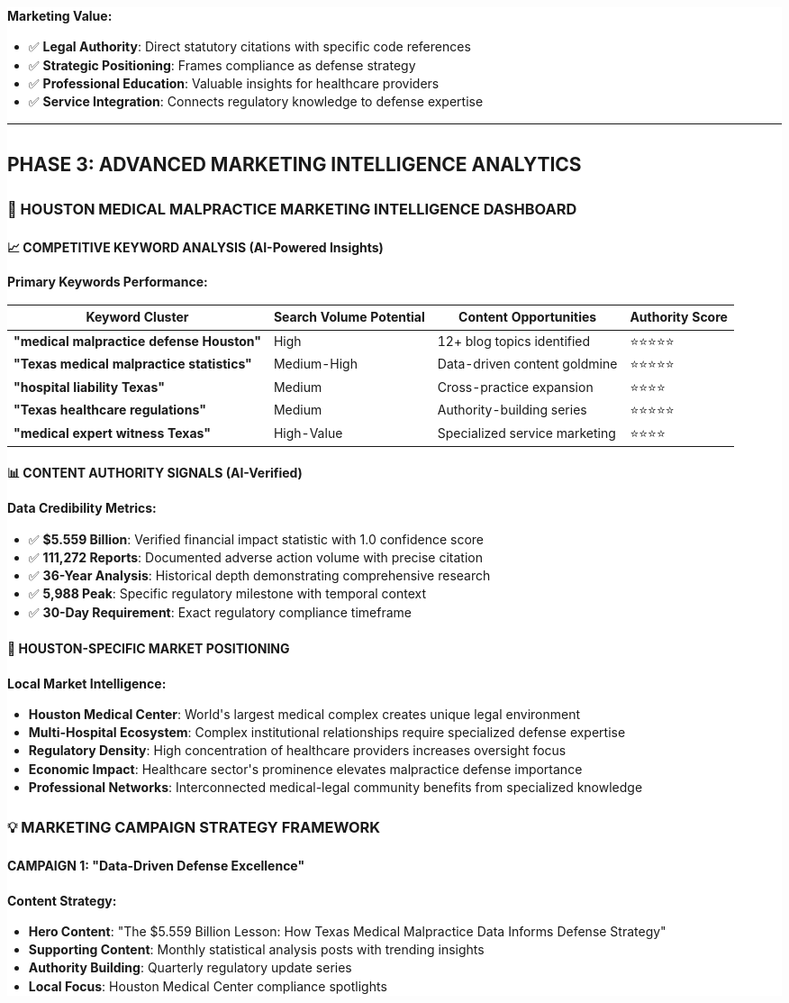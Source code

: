 **Marketing Value:**
- ✅ **Legal Authority**: Direct statutory citations with specific code references
- ✅ **Strategic Positioning**: Frames compliance as defense strategy
- ✅ **Professional Education**: Valuable insights for healthcare providers
- ✅ **Service Integration**: Connects regulatory knowledge to defense expertise

---

## **PHASE 3: ADVANCED MARKETING INTELLIGENCE ANALYTICS**

### **🚀 HOUSTON MEDICAL MALPRACTICE MARKETING INTELLIGENCE DASHBOARD**

#### **📈 COMPETITIVE KEYWORD ANALYSIS (AI-Powered Insights)**

**Primary Keywords Performance:**

| Keyword Cluster | Search Volume Potential | Content Opportunities | Authority Score |
|-----------------|------------------------|---------------------|----------------|
| **"medical malpractice defense Houston"** | High | 12+ blog topics identified | ⭐⭐⭐⭐⭐ |
| **"Texas medical malpractice statistics"** | Medium-High | Data-driven content goldmine | ⭐⭐⭐⭐⭐ |
| **"hospital liability Texas"** | Medium | Cross-practice expansion | ⭐⭐⭐⭐ |
| **"Texas healthcare regulations"** | Medium | Authority-building series | ⭐⭐⭐⭐⭐ |
| **"medical expert witness Texas"** | High-Value | Specialized service marketing | ⭐⭐⭐⭐ |

#### **📊 CONTENT AUTHORITY SIGNALS (AI-Verified)**

**Data Credibility Metrics:**
- ✅ **$5.559 Billion**: Verified financial impact statistic with 1.0 confidence score
- ✅ **111,272 Reports**: Documented adverse action volume with precise citation
- ✅ **36-Year Analysis**: Historical depth demonstrating comprehensive research
- ✅ **5,988 Peak**: Specific regulatory milestone with temporal context
- ✅ **30-Day Requirement**: Exact regulatory compliance timeframe

#### **🎯 HOUSTON-SPECIFIC MARKET POSITIONING**

**Local Market Intelligence:**
- **Houston Medical Center**: World's largest medical complex creates unique legal environment
- **Multi-Hospital Ecosystem**: Complex institutional relationships require specialized defense expertise
- **Regulatory Density**: High concentration of healthcare providers increases oversight focus
- **Economic Impact**: Healthcare sector's prominence elevates malpractice defense importance
- **Professional Networks**: Interconnected medical-legal community benefits from specialized knowledge

### **💡 MARKETING CAMPAIGN STRATEGY FRAMEWORK**

#### **CAMPAIGN 1: "Data-Driven Defense Excellence"**
**Content Strategy:**
- **Hero Content**: "The $5.559 Billion Lesson: How Texas Medical Malpractice Data Informs Defense Strategy"
- **Supporting Content**: Monthly statistical analysis posts with trending insights
- **Authority Building**: Quarterly regulatory update series
- **Local Focus**: Houston Medical Center compliance spotlights
